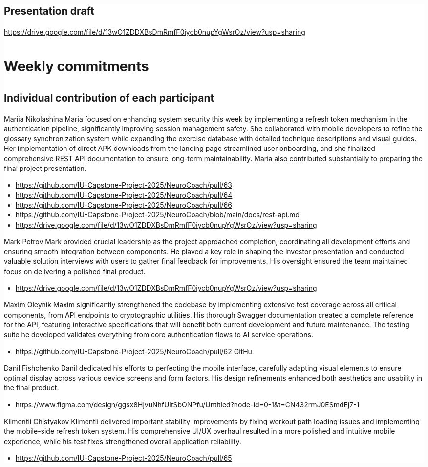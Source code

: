 ## Presentation draft

https://drive.google.com/file/d/13wO1ZDDXBsDmRmfF0iycb0nupYgWsrOz/view?usp=sharing

# Weekly commitments

## Individual contribution of each participant

Mariia Nikolashina
Maria focused on enhancing system security this week by implementing a refresh token mechanism in the authentication pipeline, significantly improving session management safety. She collaborated with mobile developers to refine the glossary synchronization system while expanding the exercise database with detailed technique descriptions and visual guides. Her implementation of direct APK downloads from the landing page streamlined user onboarding, and she finalized comprehensive REST API documentation to ensure long-term maintainability. Maria also contributed substantially to preparing the final project presentation.
- https://github.com/IU-Capstone-Project-2025/NeuroCoach/pull/63
- https://github.com/IU-Capstone-Project-2025/NeuroCoach/pull/64
- https://github.com/IU-Capstone-Project-2025/NeuroCoach/pull/66
- https://github.com/IU-Capstone-Project-2025/NeuroCoach/blob/main/docs/rest-api.md
- https://drive.google.com/file/d/13wO1ZDDXBsDmRmfF0iycb0nupYgWsrOz/view?usp=sharing

Mark Petrov
Mark provided crucial leadership as the project approached completion, coordinating all development efforts and ensuring smooth integration between components. He played a key role in shaping the investor presentation and conducted valuable solution interviews with users to gather final feedback for improvements. His oversight ensured the team maintained focus on delivering a polished final product.
- https://drive.google.com/file/d/13wO1ZDDXBsDmRmfF0iycb0nupYgWsrOz/view?usp=sharing

Maxim Oleynik
Maxim significantly strengthened the codebase by implementing extensive test coverage across all critical components, from API endpoints to cryptographic utilities. His thorough Swagger documentation created a complete reference for the API, featuring interactive specifications that will benefit both current development and future maintenance. The testing suite he developed validates everything from core authentication flows to AI service operations.
- https://github.com/IU-Capstone-Project-2025/NeuroCoach/pull/62
GitHu

Danil Fishchenko
Danil dedicated his efforts to perfecting the mobile interface, carefully adapting visual elements to ensure optimal display across various device screens and form factors. His design refinements enhanced both aesthetics and usability in the final product.
- https://www.figma.com/design/ggsx8HjvuNhfUltSbONPfu/Untitled?node-id=0-1&t=CN432rmJ0ESmdEj7-1

Klimentii Chistyakov
Klimentii delivered important stability improvements by fixing workout path loading issues and implementing the mobile-side refresh token system. His comprehensive UI/UX overhaul resulted in a more polished and intuitive mobile experience, while his test fixes strengthened overall application reliability.
- https://github.com/IU-Capstone-Project-2025/NeuroCoach/pull/65
